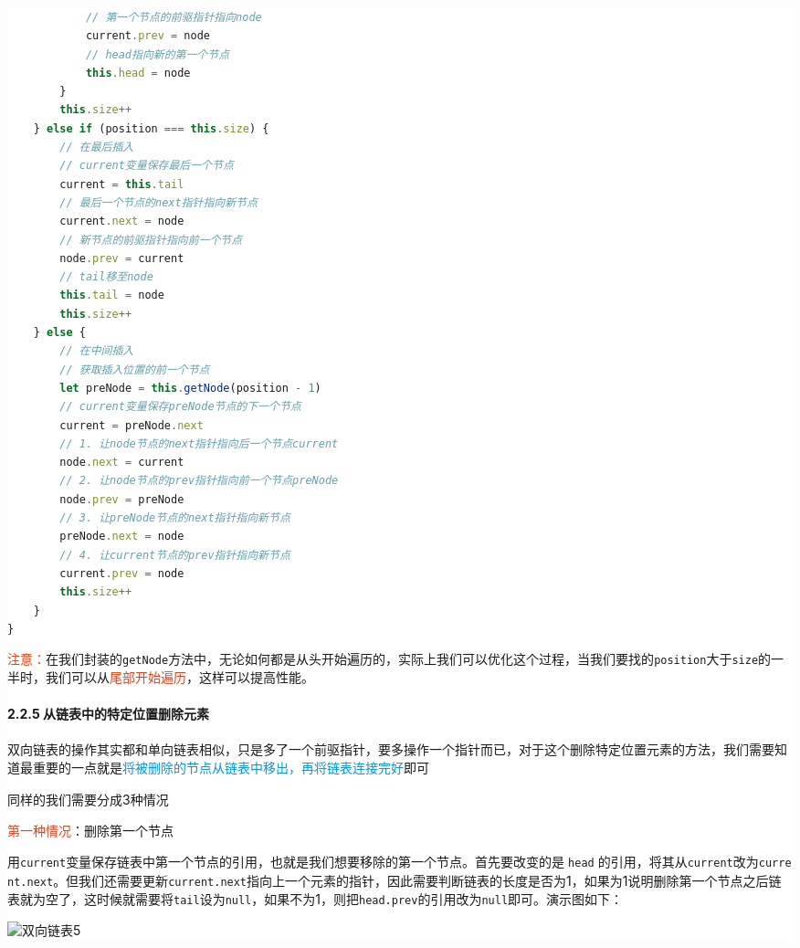 ```js
            // 第一个节点的前驱指针指向node
            current.prev = node
            // head指向新的第一个节点
            this.head = node
        }
        this.size++
    } else if (position === this.size) {
        // 在最后插入
        // current变量保存最后一个节点
        current = this.tail
        // 最后一个节点的next指针指向新节点
        current.next = node
        // 新节点的前驱指针指向前一个节点
        node.prev = current
        // tail移至node
        this.tail = node
        this.size++
    } else {
        // 在中间插入
        // 获取插入位置的前一个节点
        let preNode = this.getNode(position - 1)
        // current变量保存preNode节点的下一个节点
        current = preNode.next
        // 1. 让node节点的next指针指向后一个节点current
        node.next = current
        // 2. 让node节点的prev指针指向前一个节点preNode
        node.prev = preNode
        // 3. 让preNode节点的next指针指向新节点
        preNode.next = node
        // 4. 让current节点的prev指针指向新节点
        current.prev = node
        this.size++
    }
}
```

<font color=#e84118>注意：</font>在我们封装的`getNode`方法中，无论如何都是从头开始遍历的，实际上我们可以优化这个过程，当我们要找的`position`大于`size`的一半时，我们可以从<font color=#e84118>尾部开始遍历</font>，这样可以提高性能。

#### 2.2.5 从链表中的特定位置删除元素

双向链表的操作其实都和单向链表相似，只是多了一个前驱指针，要多操作一个指针而已，对于这个删除特定位置元素的方法，我们需要知道最重要的一点就是<font color=#0097e6>将被删除的节点从链表中移出，再将链表连接完好</font>即可

同样的我们需要分成3种情况

<font color=#e84118>第一种情况</font>：删除第一个节点

用`current`变量保存链表中第一个节点的引用，也就是我们想要移除的第一个节点。首先要改变的是 `head` 的引用，将其从` current `改为`current.next`。但我们还需要更新`current.next`指向上一个元素的指针，因此需要判断链表的长度是否为1，如果为1说明删除第一个节点之后链表就为空了，这时候就需要将`tail`设为`null`，如果不为1，则把`head.prev`的引用改为`null`即可。演示图如下：

![双向链表5](https://ljcimg.oss-cn-beijing.aliyuncs.com/img/%E5%8F%8C%E5%90%91%E9%93%BE%E8%A1%A85.png)
